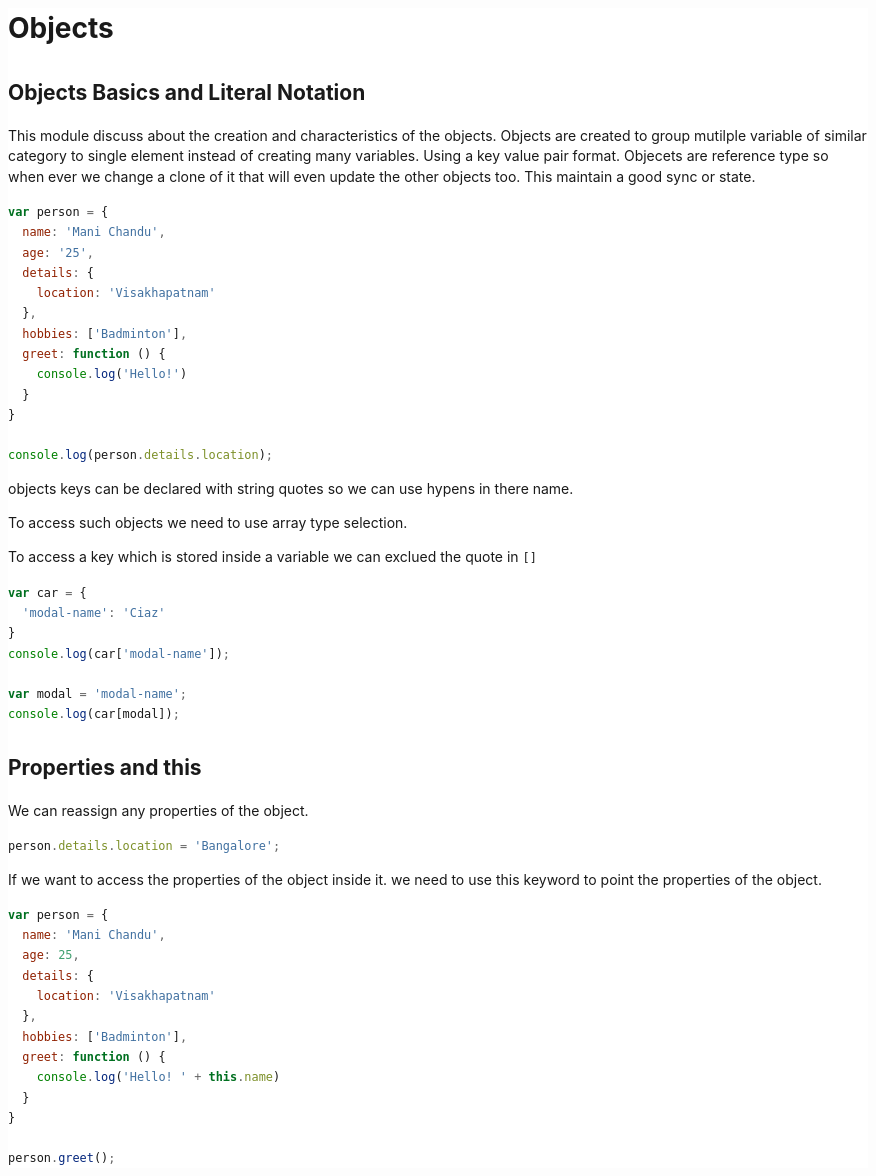 # Objects

## Objects Basics and Literal Notation

This module discuss about the creation and characteristics of the objects.
Objects are created to group mutilple variable of similar category to single element instead of creating many variables. Using a key value pair format.
Objecets are reference type so when ever we change a clone of it that will even update the other objects too. This maintain a good sync or state.

```javascript
var person = {
  name: 'Mani Chandu',
  age: '25',
  details: {
    location: 'Visakhapatnam'
  },
  hobbies: ['Badminton'],
  greet: function () {
    console.log('Hello!')
  }
}

console.log(person.details.location);
```

objects keys can be declared with string quotes so we can use hypens in there name.

To access such objects we need to use array type selection.

To access a key which is stored inside a variable we can exclued the quote in ```[]```

```javascript
var car = {
  'modal-name': 'Ciaz'
}
console.log(car['modal-name']);

var modal = 'modal-name';
console.log(car[modal]);
```

## Properties and this

We can reassign any properties of the object.

```javascript
person.details.location = 'Bangalore';
```

If we want to access the properties of the object inside it. we need to use this keyword to point the properties of the object.

```javascript
var person = {
  name: 'Mani Chandu',
  age: 25,
  details: {
    location: 'Visakhapatnam'
  },
  hobbies: ['Badminton'],
  greet: function () {
    console.log('Hello! ' + this.name)
  }
}

person.greet();
```